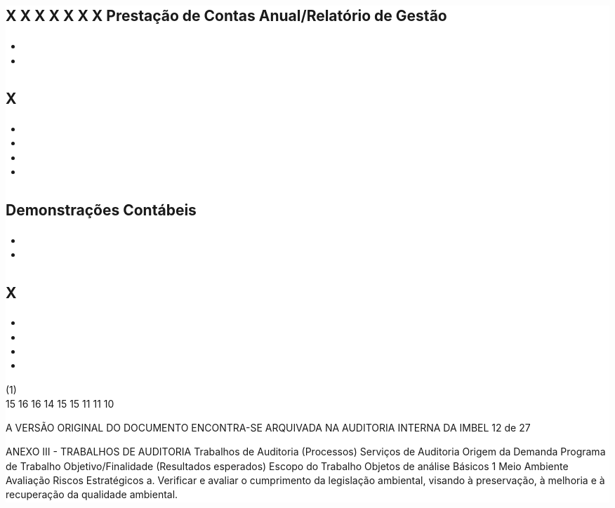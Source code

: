 X 
X 
X 
X 
X 
X 
X 
Prestação de Contas Anual/Relatório de Gestão 
- 
- 
- 
X 
- 
- 
- 
- 
- 
Demonstrações Contábeis 
- 
- 
- 
X 
- 
- 
- 
- 
- 
(1)  
15 
16 
16 
14 
15 
15 
11 
11 
10 

 
A VERSÃO ORIGINAL DO DOCUMENTO ENCONTRA-SE ARQUIVADA NA AUDITORIA INTERNA DA IMBEL 12 de 27 
 
ANEXO III - TRABALHOS DE AUDITORIA 
Trabalhos de Auditoria 
(Processos) 
Serviços 
de 
Auditoria 
Origem da 
Demanda 
Programa de Trabalho 
Objetivo/Finalidade 
(Resultados esperados) 
Escopo do Trabalho 
Objetos de análise Básicos 
1 
Meio Ambiente 
Avaliação 
Riscos 
Estratégicos 
a. Verificar e avaliar o 
cumprimento da legislação 
ambiental, visando à 
preservação, à melhoria e à 
recuperação da qualidade 
ambiental. 